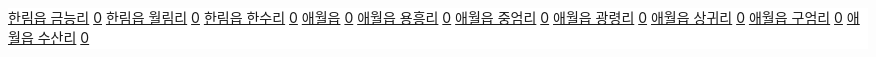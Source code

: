 
  <tr class="item">
    <td><a href="제주특별자치도 제주시 한림읍 금능리">한림읍 금능리</a></td>
    <td><a href="제주특별자치도 제주시 한림읍 금능리">0</a></td>
  </tr>
    

  <tr class="item">
    <td><a href="제주특별자치도 제주시 한림읍 월림리">한림읍 월림리</a></td>
    <td><a href="제주특별자치도 제주시 한림읍 월림리">0</a></td>
  </tr>
    

  <tr class="item">
    <td><a href="제주특별자치도 제주시 한림읍 한수리">한림읍 한수리</a></td>
    <td><a href="제주특별자치도 제주시 한림읍 한수리">0</a></td>
  </tr>
    

  <tr class="item">
    <td><a href="제주특별자치도 제주시 애월읍">애월읍</a></td>
    <td><a href="제주특별자치도 제주시 애월읍">0</a></td>
  </tr>
    

  <tr class="item">
    <td><a href="제주특별자치도 제주시 애월읍 용흥리">애월읍 용흥리</a></td>
    <td><a href="제주특별자치도 제주시 애월읍 용흥리">0</a></td>
  </tr>
    

  <tr class="item">
    <td><a href="제주특별자치도 제주시 애월읍 중엄리">애월읍 중엄리</a></td>
    <td><a href="제주특별자치도 제주시 애월읍 중엄리">0</a></td>
  </tr>
    

  <tr class="item">
    <td><a href="제주특별자치도 제주시 애월읍 광령리">애월읍 광령리</a></td>
    <td><a href="제주특별자치도 제주시 애월읍 광령리">0</a></td>
  </tr>
    

  <tr class="item">
    <td><a href="제주특별자치도 제주시 애월읍 상귀리">애월읍 상귀리</a></td>
    <td><a href="제주특별자치도 제주시 애월읍 상귀리">0</a></td>
  </tr>
    

  <tr class="item">
    <td><a href="제주특별자치도 제주시 애월읍 구엄리">애월읍 구엄리</a></td>
    <td><a href="제주특별자치도 제주시 애월읍 구엄리">0</a></td>
  </tr>
    

  <tr class="item">
    <td><a href="제주특별자치도 제주시 애월읍 수산리">애월읍 수산리</a></td>
    <td><a href="제주특별자치도 제주시 애월읍 수산리">0</a></td>
  </tr>
    